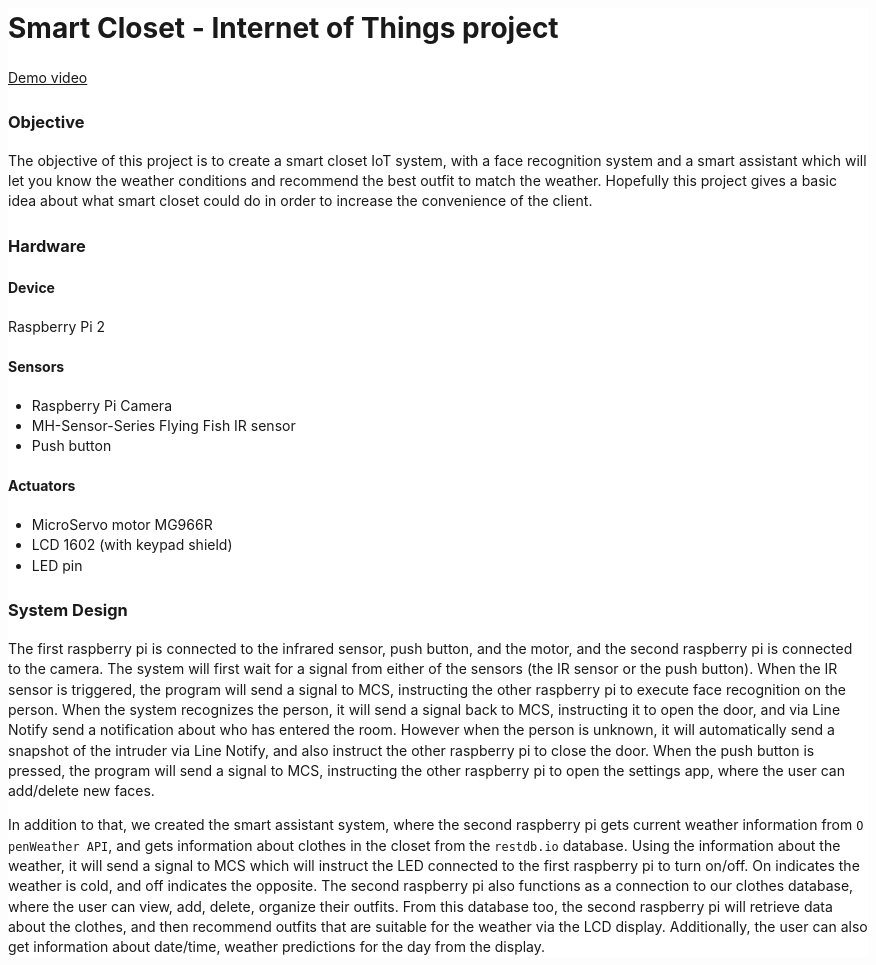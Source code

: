 # Smart Closet - Internet of Things project

[Demo video](https://youtu.be/Q5LmcMkosqc)

### Objective

The objective of this project is to create a smart closet IoT system, with a face recognition system and a smart assistant which will let you know the weather conditions and recommend the best outfit to match the weather. Hopefully this project gives a basic idea about what smart closet could do in order to increase the convenience of the client.

### Hardware

#### Device

Raspberry Pi 2

#### Sensors

- Raspberry Pi Camera
- MH-Sensor-Series Flying Fish IR sensor
- Push button

#### Actuators

- MicroServo motor MG966R
- LCD 1602 (with keypad shield)
- LED pin

### System Design

The first raspberry pi is connected to the infrared sensor, push button, and the motor, and the second raspberry pi is connected to the camera. The system will first wait for a signal from either of the sensors (the IR sensor or the push button). When the IR sensor is triggered, the program will send a signal to MCS, instructing the other raspberry pi to execute face recognition on the person. When the system recognizes the person, it will send a signal back to MCS, instructing it to open the door, and via Line Notify send a notification about who has entered the room. However when the person is unknown, it will automatically send a snapshot of the intruder via Line Notify, and also instruct the other raspberry pi to close the door. When the push button is pressed, the program will send a signal to MCS, instructing the other raspberry pi to open the settings app, where the user can add/delete new faces.

In addition to that, we created the smart assistant system, where the second raspberry pi gets current weather information from `OpenWeather API`, and gets information about clothes in the closet from the `restdb.io` database. Using the information about the weather, it will send a signal to MCS which will instruct the LED connected to the first raspberry pi to turn on/off. On indicates the weather is cold, and off indicates the opposite. The second raspberry pi also functions as a connection to our clothes database, where the user can view, add, delete, organize their outfits. From this database too, the second raspberry pi will retrieve data about the clothes, and then recommend outfits that are suitable for the weather via the LCD display. Additionally, the user can also get information about date/time, weather predictions for the day from the display.
